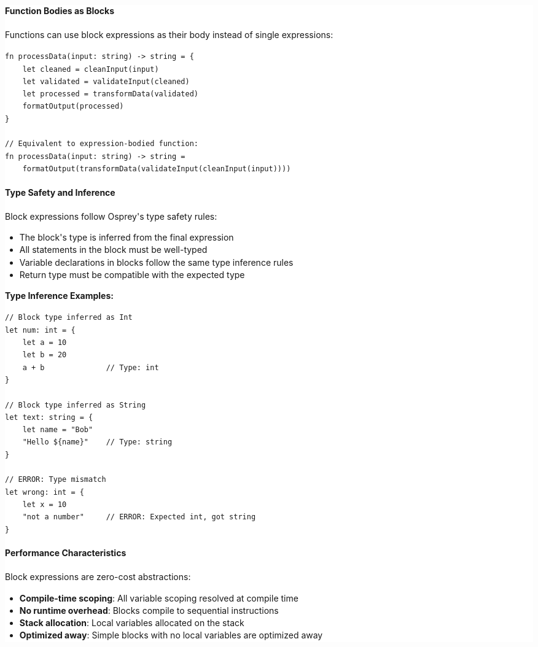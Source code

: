 #### Function Bodies as Blocks

Functions can use block expressions as their body instead of single expressions:

```osprey
fn processData(input: string) -> string = {
    let cleaned = cleanInput(input)
    let validated = validateInput(cleaned)
    let processed = transformData(validated)
    formatOutput(processed)
}

// Equivalent to expression-bodied function:
fn processData(input: string) -> string = 
    formatOutput(transformData(validateInput(cleanInput(input))))
```

#### Type Safety and Inference

Block expressions follow Osprey's type safety rules:
- The block's type is inferred from the final expression
- All statements in the block must be well-typed
- Variable declarations in blocks follow the same type inference rules
- Return type must be compatible with the expected type

**Type Inference Examples:**
```osprey
// Block type inferred as Int
let num: int = {
    let a = 10
    let b = 20
    a + b              // Type: int
}

// Block type inferred as String
let text: string = {
    let name = "Bob"
    "Hello ${name}"    // Type: string
}

// ERROR: Type mismatch
let wrong: int = {
    let x = 10
    "not a number"     // ERROR: Expected int, got string
}
```

#### Performance Characteristics

Block expressions are zero-cost abstractions:
- **Compile-time scoping**: All variable scoping resolved at compile time
- **No runtime overhead**: Blocks compile to sequential instructions
- **Stack allocation**: Local variables allocated on the stack
- **Optimized away**: Simple blocks with no local variables are optimized away
